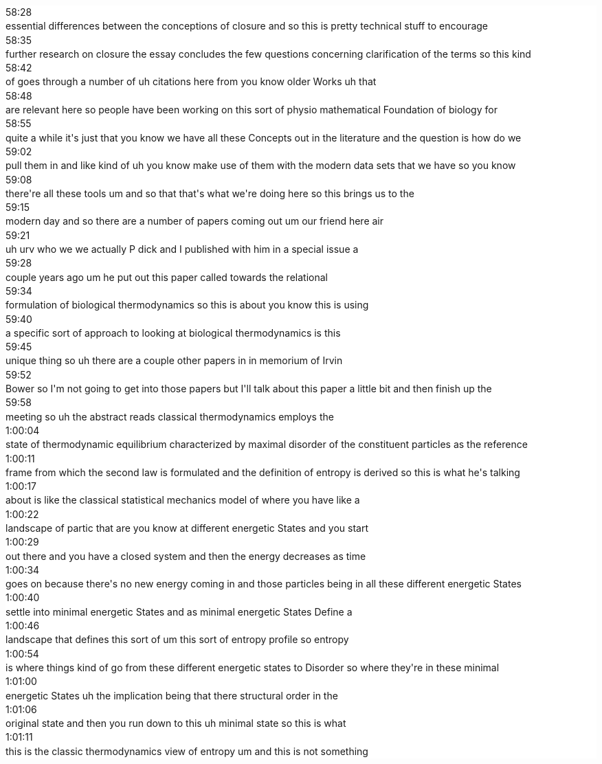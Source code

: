 58:28     
essential differences between the conceptions of closure and so this is pretty technical stuff to encourage     
58:35     
further research on closure the essay concludes the few questions concerning clarification of the terms so this kind     
58:42     
of goes through a number of uh citations here from you know older Works uh that     
58:48     
are relevant here so people have been working on this sort of physio mathematical Foundation of biology for     
58:55     
quite a while it's just that you know we have all these Concepts out in the literature and the question is how do we     
59:02     
pull them in and like kind of uh you know make use of them with the modern data sets that we have so you know     
59:08     
there're all these tools um and so that that's what we're doing here so this brings us to the     
59:15     
modern day and so there are a number of papers coming out um our friend here air     
59:21     
uh urv who we we actually P dick and I published with him in a special issue a     
59:28     
couple years ago um he put out this paper called towards the relational     
59:34     
formulation of biological thermodynamics so this is about you know this is using     
59:40     
a specific sort of approach to looking at biological thermodynamics is this     
59:45     
unique thing so uh there are a couple other papers in in memorium of Irvin     
59:52     
Bower so I'm not going to get into those papers but I'll talk about this paper a little bit and then finish up the     
59:58     
meeting so uh the abstract reads classical thermodynamics employs the     
1:00:04     
state of thermodynamic equilibrium characterized by maximal disorder of the constituent particles as the reference     
1:00:11     
frame from which the second law is formulated and the definition of entropy is derived so this is what he's talking     
1:00:17     
about is like the classical statistical mechanics model of where you have like a     
1:00:22     
landscape of partic that are you know at different energetic States and you start     
1:00:29     
out there and you have a closed system and then the energy decreases as time     
1:00:34     
goes on because there's no new energy coming in and those particles being in all these different energetic States     
1:00:40     
settle into minimal energetic States and as minimal energetic States Define a     
1:00:46     
landscape that defines this sort of um this sort of entropy profile so entropy     
1:00:54     
is where things kind of go from these different energetic states to Disorder so where they're in these minimal     
1:01:00     
energetic States uh the implication being that there structural order in the     
1:01:06     
original state and then you run down to this uh minimal state so this is what     
1:01:11     
this is the classic thermodynamics view of entropy um and this is not something     